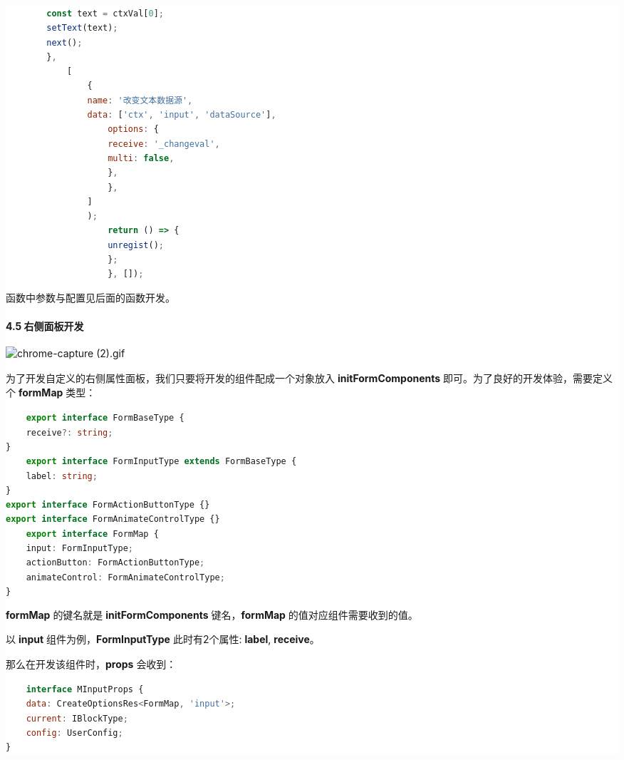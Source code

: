 ```js
        const text = ctxVal[0];
        setText(text);
        next();
        },
            [
                {
                name: '改变文本数据源',
                data: ['ctx', 'input', 'dataSource'],
                    options: {
                    receive: '_changeval',
                    multi: false,
                    },
                    },
                ]
                );
                    return () => {
                    unregist();
                    };
                    }, []);
```

函数中参数与配置见后面的函数开发。

#### 4.5 右侧面板开发

![chrome-capture (2).gif](/images/jueJin/93d3f6c00b94456.png)

为了开发自定义的右侧属性面板，我们只要将开发的组件配成一个对象放入 **initFormComponents** 即可。为了良好的开发体验，需要定义个 **formMap** 类型：

```ts
    export interface FormBaseType {
    receive?: string;
}
    export interface FormInputType extends FormBaseType {
    label: string;
}
export interface FormActionButtonType {}
export interface FormAnimateControlType {}
    export interface FormMap {
    input: FormInputType;
    actionButton: FormActionButtonType;
    animateControl: FormAnimateControlType;
}
```

**formMap** 的键名就是 **initFormComponents** 键名，**formMap** 的值对应组件需要收到的值。

以 **input** 组件为例，**FormInputType** 此时有2个属性: **label**, **receive**。

那么在开发该组件时，**props** 会收到：

```js
    interface MInputProps {
    data: CreateOptionsRes<FormMap, 'input'>;
    current: IBlockType;
    config: UserConfig;
}
```
